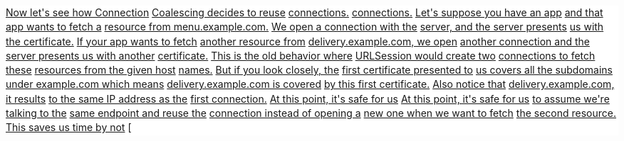 [Now let's see how Connection](https://developer.apple.com/videos/wwdc2018/videos/play/wwdc2018/714/?time=1556) [Coalescing decides to reuse](https://developer.apple.com/videos/wwdc2018/videos/play/wwdc2018/714/?time=1557) [connections.](https://developer.apple.com/videos/wwdc2018/videos/play/wwdc2018/714/?time=1559) [connections.](https://developer.apple.com/videos/wwdc2018/videos/play/wwdc2018/714/?time=1559) [Let's suppose you have an app](https://developer.apple.com/videos/wwdc2018/videos/play/wwdc2018/714/?time=1560) [and that app wants to fetch a](https://developer.apple.com/videos/wwdc2018/videos/play/wwdc2018/714/?time=1565) [resource from menu.example.com.](https://developer.apple.com/videos/wwdc2018/videos/play/wwdc2018/714/?time=1566) [We open a connection with the](https://developer.apple.com/videos/wwdc2018/videos/play/wwdc2018/714/?time=1570) [server, and the server presents](https://developer.apple.com/videos/wwdc2018/videos/play/wwdc2018/714/?time=1572) [us with the certificate.](https://developer.apple.com/videos/wwdc2018/videos/play/wwdc2018/714/?time=1573) [If your app wants to fetch](https://developer.apple.com/videos/wwdc2018/videos/play/wwdc2018/714/?time=1576) [another resource from](https://developer.apple.com/videos/wwdc2018/videos/play/wwdc2018/714/?time=1577) [delivery.example.com, we open](https://developer.apple.com/videos/wwdc2018/videos/play/wwdc2018/714/?time=1578) [another connection and the](https://developer.apple.com/videos/wwdc2018/videos/play/wwdc2018/714/?time=1581) [server presents us with another](https://developer.apple.com/videos/wwdc2018/videos/play/wwdc2018/714/?time=1582) [certificate.](https://developer.apple.com/videos/wwdc2018/videos/play/wwdc2018/714/?time=1583) [This is the old behavior where](https://developer.apple.com/videos/wwdc2018/videos/play/wwdc2018/714/?time=1585) [URLSession would create two](https://developer.apple.com/videos/wwdc2018/videos/play/wwdc2018/714/?time=1587) [connections to fetch these](https://developer.apple.com/videos/wwdc2018/videos/play/wwdc2018/714/?time=1589) [resources from the given host](https://developer.apple.com/videos/wwdc2018/videos/play/wwdc2018/714/?time=1591) [names.](https://developer.apple.com/videos/wwdc2018/videos/play/wwdc2018/714/?time=1592) [But if you look closely, the](https://developer.apple.com/videos/wwdc2018/videos/play/wwdc2018/714/?time=1593) [first certificate presented to](https://developer.apple.com/videos/wwdc2018/videos/play/wwdc2018/714/?time=1596) [us covers all the subdomains](https://developer.apple.com/videos/wwdc2018/videos/play/wwdc2018/714/?time=1599) [under example.com which means](https://developer.apple.com/videos/wwdc2018/videos/play/wwdc2018/714/?time=1601) [delivery.example.com is covered](https://developer.apple.com/videos/wwdc2018/videos/play/wwdc2018/714/?time=1604) [by this first certificate.](https://developer.apple.com/videos/wwdc2018/videos/play/wwdc2018/714/?time=1608) [Also notice that](https://developer.apple.com/videos/wwdc2018/videos/play/wwdc2018/714/?time=1610) [delivery.example.com, it results](https://developer.apple.com/videos/wwdc2018/videos/play/wwdc2018/714/?time=1611) [to the same IP address as the](https://developer.apple.com/videos/wwdc2018/videos/play/wwdc2018/714/?time=1614) [first connection.](https://developer.apple.com/videos/wwdc2018/videos/play/wwdc2018/714/?time=1615) [At this point, it's safe for us](https://developer.apple.com/videos/wwdc2018/videos/play/wwdc2018/714/?time=1617) [At this point, it's safe for us](https://developer.apple.com/videos/wwdc2018/videos/play/wwdc2018/714/?time=1617) [to assume we're talking to the](https://developer.apple.com/videos/wwdc2018/videos/play/wwdc2018/714/?time=1620) [same endpoint and reuse the](https://developer.apple.com/videos/wwdc2018/videos/play/wwdc2018/714/?time=1621) [connection instead of opening a](https://developer.apple.com/videos/wwdc2018/videos/play/wwdc2018/714/?time=1623) [new one when we want to fetch](https://developer.apple.com/videos/wwdc2018/videos/play/wwdc2018/714/?time=1625) [the second resource.](https://developer.apple.com/videos/wwdc2018/videos/play/wwdc2018/714/?time=1627) [This saves us time by not](https://developer.apple.com/videos/wwdc2018/videos/play/wwdc2018/714/?time=1629) [